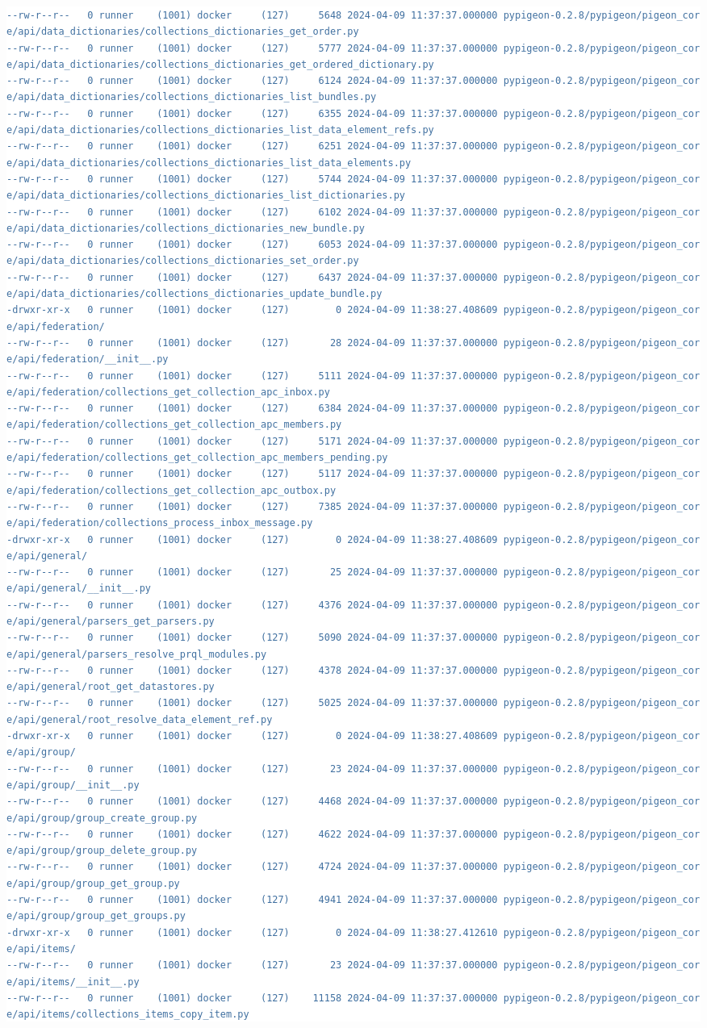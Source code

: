 ```diff
--rw-r--r--   0 runner    (1001) docker     (127)     5648 2024-04-09 11:37:37.000000 pypigeon-0.2.8/pypigeon/pigeon_core/api/data_dictionaries/collections_dictionaries_get_order.py
--rw-r--r--   0 runner    (1001) docker     (127)     5777 2024-04-09 11:37:37.000000 pypigeon-0.2.8/pypigeon/pigeon_core/api/data_dictionaries/collections_dictionaries_get_ordered_dictionary.py
--rw-r--r--   0 runner    (1001) docker     (127)     6124 2024-04-09 11:37:37.000000 pypigeon-0.2.8/pypigeon/pigeon_core/api/data_dictionaries/collections_dictionaries_list_bundles.py
--rw-r--r--   0 runner    (1001) docker     (127)     6355 2024-04-09 11:37:37.000000 pypigeon-0.2.8/pypigeon/pigeon_core/api/data_dictionaries/collections_dictionaries_list_data_element_refs.py
--rw-r--r--   0 runner    (1001) docker     (127)     6251 2024-04-09 11:37:37.000000 pypigeon-0.2.8/pypigeon/pigeon_core/api/data_dictionaries/collections_dictionaries_list_data_elements.py
--rw-r--r--   0 runner    (1001) docker     (127)     5744 2024-04-09 11:37:37.000000 pypigeon-0.2.8/pypigeon/pigeon_core/api/data_dictionaries/collections_dictionaries_list_dictionaries.py
--rw-r--r--   0 runner    (1001) docker     (127)     6102 2024-04-09 11:37:37.000000 pypigeon-0.2.8/pypigeon/pigeon_core/api/data_dictionaries/collections_dictionaries_new_bundle.py
--rw-r--r--   0 runner    (1001) docker     (127)     6053 2024-04-09 11:37:37.000000 pypigeon-0.2.8/pypigeon/pigeon_core/api/data_dictionaries/collections_dictionaries_set_order.py
--rw-r--r--   0 runner    (1001) docker     (127)     6437 2024-04-09 11:37:37.000000 pypigeon-0.2.8/pypigeon/pigeon_core/api/data_dictionaries/collections_dictionaries_update_bundle.py
-drwxr-xr-x   0 runner    (1001) docker     (127)        0 2024-04-09 11:38:27.408609 pypigeon-0.2.8/pypigeon/pigeon_core/api/federation/
--rw-r--r--   0 runner    (1001) docker     (127)       28 2024-04-09 11:37:37.000000 pypigeon-0.2.8/pypigeon/pigeon_core/api/federation/__init__.py
--rw-r--r--   0 runner    (1001) docker     (127)     5111 2024-04-09 11:37:37.000000 pypigeon-0.2.8/pypigeon/pigeon_core/api/federation/collections_get_collection_apc_inbox.py
--rw-r--r--   0 runner    (1001) docker     (127)     6384 2024-04-09 11:37:37.000000 pypigeon-0.2.8/pypigeon/pigeon_core/api/federation/collections_get_collection_apc_members.py
--rw-r--r--   0 runner    (1001) docker     (127)     5171 2024-04-09 11:37:37.000000 pypigeon-0.2.8/pypigeon/pigeon_core/api/federation/collections_get_collection_apc_members_pending.py
--rw-r--r--   0 runner    (1001) docker     (127)     5117 2024-04-09 11:37:37.000000 pypigeon-0.2.8/pypigeon/pigeon_core/api/federation/collections_get_collection_apc_outbox.py
--rw-r--r--   0 runner    (1001) docker     (127)     7385 2024-04-09 11:37:37.000000 pypigeon-0.2.8/pypigeon/pigeon_core/api/federation/collections_process_inbox_message.py
-drwxr-xr-x   0 runner    (1001) docker     (127)        0 2024-04-09 11:38:27.408609 pypigeon-0.2.8/pypigeon/pigeon_core/api/general/
--rw-r--r--   0 runner    (1001) docker     (127)       25 2024-04-09 11:37:37.000000 pypigeon-0.2.8/pypigeon/pigeon_core/api/general/__init__.py
--rw-r--r--   0 runner    (1001) docker     (127)     4376 2024-04-09 11:37:37.000000 pypigeon-0.2.8/pypigeon/pigeon_core/api/general/parsers_get_parsers.py
--rw-r--r--   0 runner    (1001) docker     (127)     5090 2024-04-09 11:37:37.000000 pypigeon-0.2.8/pypigeon/pigeon_core/api/general/parsers_resolve_prql_modules.py
--rw-r--r--   0 runner    (1001) docker     (127)     4378 2024-04-09 11:37:37.000000 pypigeon-0.2.8/pypigeon/pigeon_core/api/general/root_get_datastores.py
--rw-r--r--   0 runner    (1001) docker     (127)     5025 2024-04-09 11:37:37.000000 pypigeon-0.2.8/pypigeon/pigeon_core/api/general/root_resolve_data_element_ref.py
-drwxr-xr-x   0 runner    (1001) docker     (127)        0 2024-04-09 11:38:27.408609 pypigeon-0.2.8/pypigeon/pigeon_core/api/group/
--rw-r--r--   0 runner    (1001) docker     (127)       23 2024-04-09 11:37:37.000000 pypigeon-0.2.8/pypigeon/pigeon_core/api/group/__init__.py
--rw-r--r--   0 runner    (1001) docker     (127)     4468 2024-04-09 11:37:37.000000 pypigeon-0.2.8/pypigeon/pigeon_core/api/group/group_create_group.py
--rw-r--r--   0 runner    (1001) docker     (127)     4622 2024-04-09 11:37:37.000000 pypigeon-0.2.8/pypigeon/pigeon_core/api/group/group_delete_group.py
--rw-r--r--   0 runner    (1001) docker     (127)     4724 2024-04-09 11:37:37.000000 pypigeon-0.2.8/pypigeon/pigeon_core/api/group/group_get_group.py
--rw-r--r--   0 runner    (1001) docker     (127)     4941 2024-04-09 11:37:37.000000 pypigeon-0.2.8/pypigeon/pigeon_core/api/group/group_get_groups.py
-drwxr-xr-x   0 runner    (1001) docker     (127)        0 2024-04-09 11:38:27.412610 pypigeon-0.2.8/pypigeon/pigeon_core/api/items/
--rw-r--r--   0 runner    (1001) docker     (127)       23 2024-04-09 11:37:37.000000 pypigeon-0.2.8/pypigeon/pigeon_core/api/items/__init__.py
--rw-r--r--   0 runner    (1001) docker     (127)    11158 2024-04-09 11:37:37.000000 pypigeon-0.2.8/pypigeon/pigeon_core/api/items/collections_items_copy_item.py
```